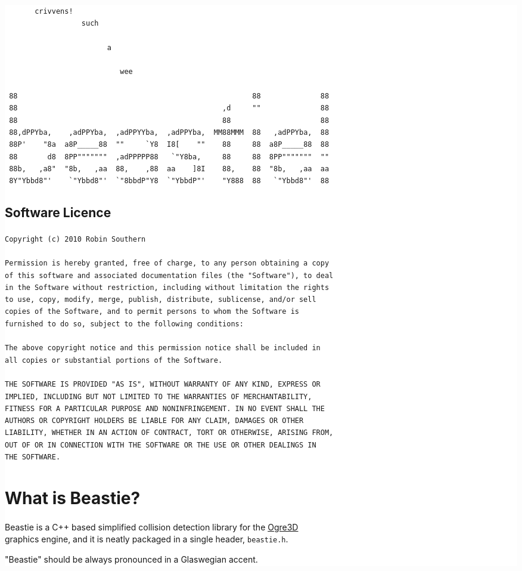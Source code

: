 


                                                                                  
                                                                                  
           crivvens!                                                              
                      such                                                        
                                                                                  
                            a                                                     
                                                                                  
                               wee                                                
                                                                                  
     88                                                       88              88  
     88                                                ,d     ""              88  
     88                                                88                     88  
     88,dPPYba,    ,adPPYba,  ,adPPYYba,  ,adPPYba,  MM88MMM  88   ,adPPYba,  88  
     88P'    "8a  a8P_____88  ""     `Y8  I8[    ""    88     88  a8P_____88  88  
     88       d8  8PP"""""""  ,adPPPPP88   `"Y8ba,     88     88  8PP"""""""  ""  
     88b,   ,a8"  "8b,   ,aa  88,    ,88  aa    ]8I    88,    88  "8b,   ,aa  aa  
     8Y"Ybbd8"'    `"Ybbd8"'  `"8bbdP"Y8  `"YbbdP"'    "Y888  88   `"Ybbd8"'  88  
                                                                                  
                                                                                  
                                                                                  
                                                                                  
                                                                                  
                                                                                  
                                                                                  
                                                                                  




Software Licence
----------------
                                                                                  
    Copyright (c) 2010 Robin Southern                                             
                                                                                  
    Permission is hereby granted, free of charge, to any person obtaining a copy  
    of this software and associated documentation files (the "Software"), to deal 
    in the Software without restriction, including without limitation the rights  
    to use, copy, modify, merge, publish, distribute, sublicense, and/or sell     
    copies of the Software, and to permit persons to whom the Software is         
    furnished to do so, subject to the following conditions:                      
                                                                                  
    The above copyright notice and this permission notice shall be included in    
    all copies or substantial portions of the Software.                           
                                                                                  
    THE SOFTWARE IS PROVIDED "AS IS", WITHOUT WARRANTY OF ANY KIND, EXPRESS OR    
    IMPLIED, INCLUDING BUT NOT LIMITED TO THE WARRANTIES OF MERCHANTABILITY,      
    FITNESS FOR A PARTICULAR PURPOSE AND NONINFRINGEMENT. IN NO EVENT SHALL THE   
    AUTHORS OR COPYRIGHT HOLDERS BE LIABLE FOR ANY CLAIM, DAMAGES OR OTHER        
    LIABILITY, WHETHER IN AN ACTION OF CONTRACT, TORT OR OTHERWISE, ARISING FROM, 
    OUT OF OR IN CONNECTION WITH THE SOFTWARE OR THE USE OR OTHER DEALINGS IN     
    THE SOFTWARE.                                                                 

What is Beastie?
================

Beastie is a C++ based simplified collision detection library for the [Ogre3D]  
graphics engine, and it is neatly packaged in a single header, `beastie.h`.  

"Beastie" should be always pronounced in a Glaswegian accent. 


[Ogre3D]: http://www.ogre3d.org